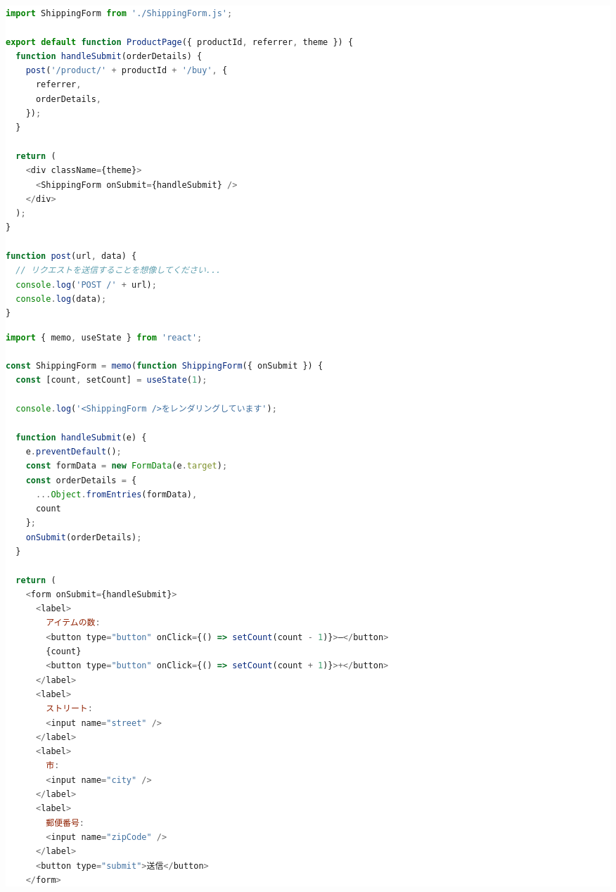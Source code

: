 ```js src/ProductPage.js active
import ShippingForm from './ShippingForm.js';

export default function ProductPage({ productId, referrer, theme }) {
  function handleSubmit(orderDetails) {
    post('/product/' + productId + '/buy', {
      referrer,
      orderDetails,
    });
  }

  return (
    <div className={theme}>
      <ShippingForm onSubmit={handleSubmit} />
    </div>
  );
}

function post(url, data) {
  // リクエストを送信することを想像してください...
  console.log('POST /' + url);
  console.log(data);
}
```

```js src/ShippingForm.js
import { memo, useState } from 'react';

const ShippingForm = memo(function ShippingForm({ onSubmit }) {
  const [count, setCount] = useState(1);

  console.log('<ShippingForm />をレンダリングしています');

  function handleSubmit(e) {
    e.preventDefault();
    const formData = new FormData(e.target);
    const orderDetails = {
      ...Object.fromEntries(formData),
      count
    };
    onSubmit(orderDetails);
  }

  return (
    <form onSubmit={handleSubmit}>
      <label>
        アイテムの数:
        <button type="button" onClick={() => setCount(count - 1)}>–</button>
        {count}
        <button type="button" onClick={() => setCount(count + 1)}>+</button>
      </label>
      <label>
        ストリート:
        <input name="street" />
      </label>
      <label>
        市:
        <input name="city" />
      </label>
      <label>
        郵便番号:
        <input name="zipCode" />
      </label>
      <button type="submit">送信</button>
    </form>
```